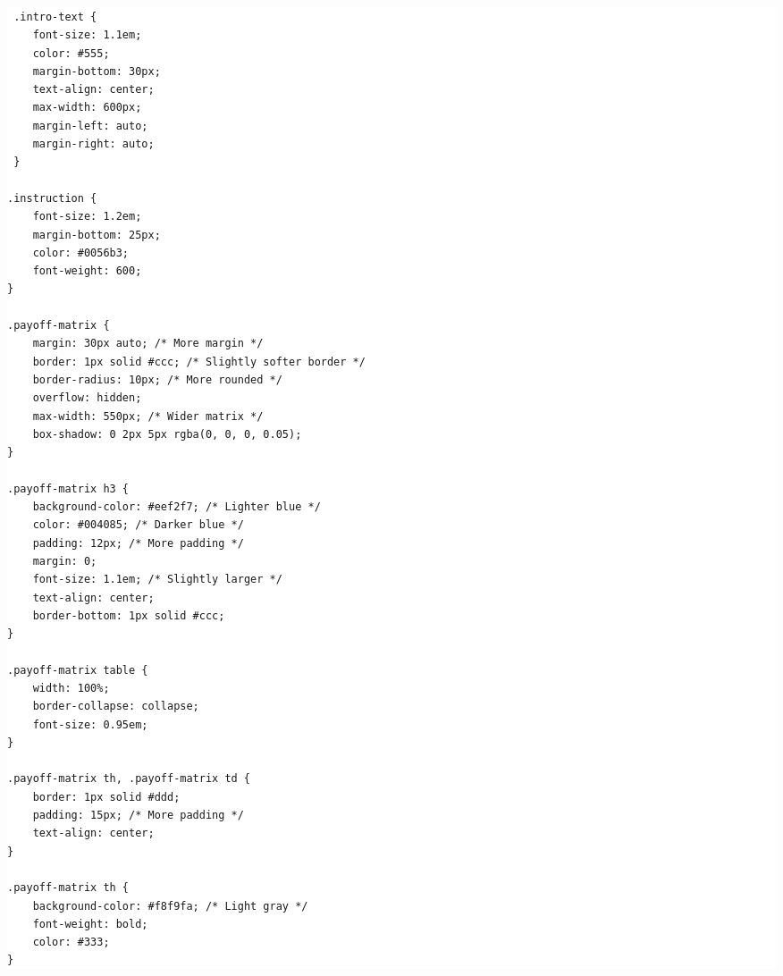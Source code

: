      .intro-text {
        font-size: 1.1em;
        color: #555;
        margin-bottom: 30px;
        text-align: center;
        max-width: 600px;
        margin-left: auto;
        margin-right: auto;
     }

    .instruction {
        font-size: 1.2em;
        margin-bottom: 25px;
        color: #0056b3;
        font-weight: 600;
    }

    .payoff-matrix {
        margin: 30px auto; /* More margin */
        border: 1px solid #ccc; /* Slightly softer border */
        border-radius: 10px; /* More rounded */
        overflow: hidden;
        max-width: 550px; /* Wider matrix */
        box-shadow: 0 2px 5px rgba(0, 0, 0, 0.05);
    }

    .payoff-matrix h3 {
        background-color: #eef2f7; /* Lighter blue */
        color: #004085; /* Darker blue */
        padding: 12px; /* More padding */
        margin: 0;
        font-size: 1.1em; /* Slightly larger */
        text-align: center;
        border-bottom: 1px solid #ccc;
    }

    .payoff-matrix table {
        width: 100%;
        border-collapse: collapse;
        font-size: 0.95em;
    }

    .payoff-matrix th, .payoff-matrix td {
        border: 1px solid #ddd;
        padding: 15px; /* More padding */
        text-align: center;
    }

    .payoff-matrix th {
        background-color: #f8f9fa; /* Light gray */
        font-weight: bold;
        color: #333;
    }
